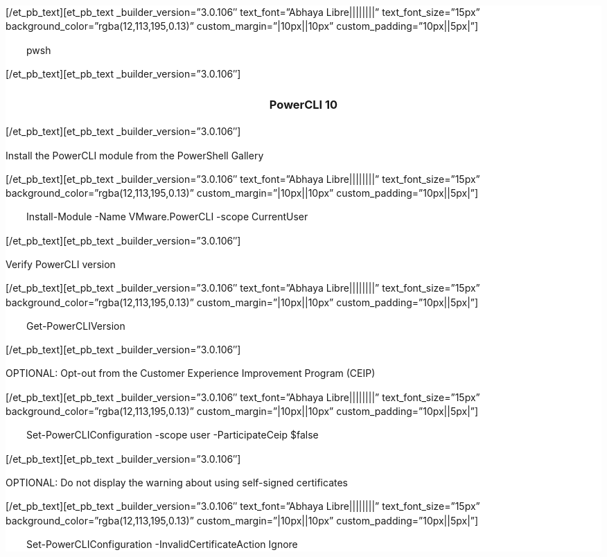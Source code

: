 \[/et\_pb\_text\]\[et\_pb\_text \_builder\_version=&#8221;3.0.106&#8243; text\_font=&#8221;Abhaya Libre||||||||&#8221; text\_font\_size=&#8221;15px&#8221; background\_color=&#8221;rgba(12,113,195,0.13)&#8221; custom\_margin=&#8221;|10px||10px&#8221; custom\_padding=&#8221;10px||5px|&#8221;\]

<p style="padding-left: 30px;">
  pwsh
</p>

\[/et\_pb\_text\]\[et\_pb\_text \_builder\_version=&#8221;3.0.106&#8243;\]

<h3 style="text-align: center;">
  PowerCLI 10
</h3>

\[/et\_pb\_text\]\[et\_pb\_text \_builder\_version=&#8221;3.0.106&#8243;\]

Install the PowerCLI module from the PowerShell Gallery

\[/et\_pb\_text\]\[et\_pb\_text \_builder\_version=&#8221;3.0.106&#8243; text\_font=&#8221;Abhaya Libre||||||||&#8221; text\_font\_size=&#8221;15px&#8221; background\_color=&#8221;rgba(12,113,195,0.13)&#8221; custom\_margin=&#8221;|10px||10px&#8221; custom\_padding=&#8221;10px||5px|&#8221;\]

<p style="padding-left: 30px;">
  Install-Module -Name VMware.PowerCLI -scope CurrentUser
</p>

\[/et\_pb\_text\]\[et\_pb\_text \_builder\_version=&#8221;3.0.106&#8243;\]

Verify PowerCLI version

\[/et\_pb\_text\]\[et\_pb\_text \_builder\_version=&#8221;3.0.106&#8243; text\_font=&#8221;Abhaya Libre||||||||&#8221; text\_font\_size=&#8221;15px&#8221; background\_color=&#8221;rgba(12,113,195,0.13)&#8221; custom\_margin=&#8221;|10px||10px&#8221; custom\_padding=&#8221;10px||5px|&#8221;\]

<p style="padding-left: 30px;">
  Get-PowerCLIVersion
</p>

\[/et\_pb\_text\]\[et\_pb\_text \_builder\_version=&#8221;3.0.106&#8243;\]

OPTIONAL: Opt-out from the Customer Experience Improvement Program (CEIP)

\[/et\_pb\_text\]\[et\_pb\_text \_builder\_version=&#8221;3.0.106&#8243; text\_font=&#8221;Abhaya Libre||||||||&#8221; text\_font\_size=&#8221;15px&#8221; background\_color=&#8221;rgba(12,113,195,0.13)&#8221; custom\_margin=&#8221;|10px||10px&#8221; custom\_padding=&#8221;10px||5px|&#8221;\]

<p style="padding-left: 30px;">
  Set-PowerCLIConfiguration -scope user -ParticipateCeip $false
</p>

\[/et\_pb\_text\]\[et\_pb\_text \_builder\_version=&#8221;3.0.106&#8243;\]

OPTIONAL: Do not display the warning about using self-signed certificates

\[/et\_pb\_text\]\[et\_pb\_text \_builder\_version=&#8221;3.0.106&#8243; text\_font=&#8221;Abhaya Libre||||||||&#8221; text\_font\_size=&#8221;15px&#8221; background\_color=&#8221;rgba(12,113,195,0.13)&#8221; custom\_margin=&#8221;|10px||10px&#8221; custom\_padding=&#8221;10px||5px|&#8221;\]

<p style="padding-left: 30px;">
  Set-PowerCLIConfiguration -InvalidCertificateAction Ignore
</p>


 [1]: http://vhorizon.co.uk/using-ravello-cloud-for-the-bandwidth-embarrassed/
 [2]: https://twitter.com/ntdvps
 [3]: https://netdevops.me/2017/installing-xrdp-0.9.1-on-ubuntu-16.04-xenial/
 [4]: https://docs.microsoft.com/en-us/powershell/scripting/setup/installing-powershell-core-on-macos-and-linux?view=powershell-6#ubuntu-1604
 [5]: https://code.visualstudio.com/docs/setup/linux
 [6]: https://cloud.ravellosystems.com/
